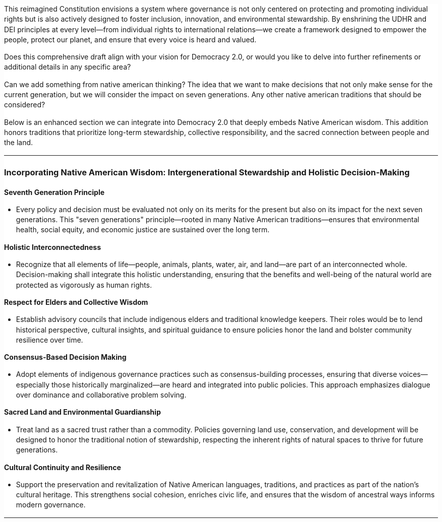 
This reimagined Constitution envisions a system where governance is not only centered on protecting and promoting individual rights but is also actively designed to foster inclusion, innovation, and environmental stewardship. By enshrining the UDHR and DEI principles at every level—from individual rights to international relations—we create a framework designed to empower the people, protect our planet, and ensure that every voice is heard and valued.

Does this comprehensive draft align with your vision for Democracy 2.0, or would you like to delve into further refinements or additional details in any specific area?

Can we add something from native american thinking? The idea that we want to make decisions that not only make sense for the current generation, but we will consider the impact on seven generations. Any other native american traditions that should be considered?

Below is an enhanced section we can integrate into Democracy 2.0 that deeply embeds Native American wisdom. This addition honors traditions that prioritize long-term stewardship, collective responsibility, and the sacred connection between people and the land.

---

### **Incorporating Native American Wisdom: Intergenerational Stewardship and Holistic Decision-Making**

**Seventh Generation Principle**
- Every policy and decision must be evaluated not only on its merits for the present but also on its impact for the next seven generations. This "seven generations" principle—rooted in many Native American traditions—ensures that environmental health, social equity, and economic justice are sustained over the long term.

**Holistic Interconnectedness**
- Recognize that all elements of life—people, animals, plants, water, air, and land—are part of an interconnected whole. Decision-making shall integrate this holistic understanding, ensuring that the benefits and well-being of the natural world are protected as vigorously as human rights.

**Respect for Elders and Collective Wisdom**
- Establish advisory councils that include indigenous elders and traditional knowledge keepers. Their roles would be to lend historical perspective, cultural insights, and spiritual guidance to ensure policies honor the land and bolster community resilience over time.

**Consensus-Based Decision Making**
- Adopt elements of indigenous governance practices such as consensus-building processes, ensuring that diverse voices—especially those historically marginalized—are heard and integrated into public policies. This approach emphasizes dialogue over dominance and collaborative problem solving.

**Sacred Land and Environmental Guardianship**
- Treat land as a sacred trust rather than a commodity. Policies governing land use, conservation, and development will be designed to honor the traditional notion of stewardship, respecting the inherent rights of natural spaces to thrive for future generations.

**Cultural Continuity and Resilience**
- Support the preservation and revitalization of Native American languages, traditions, and practices as part of the nation’s cultural heritage. This strengthens social cohesion, enriches civic life, and ensures that the wisdom of ancestral ways informs modern governance.

---
